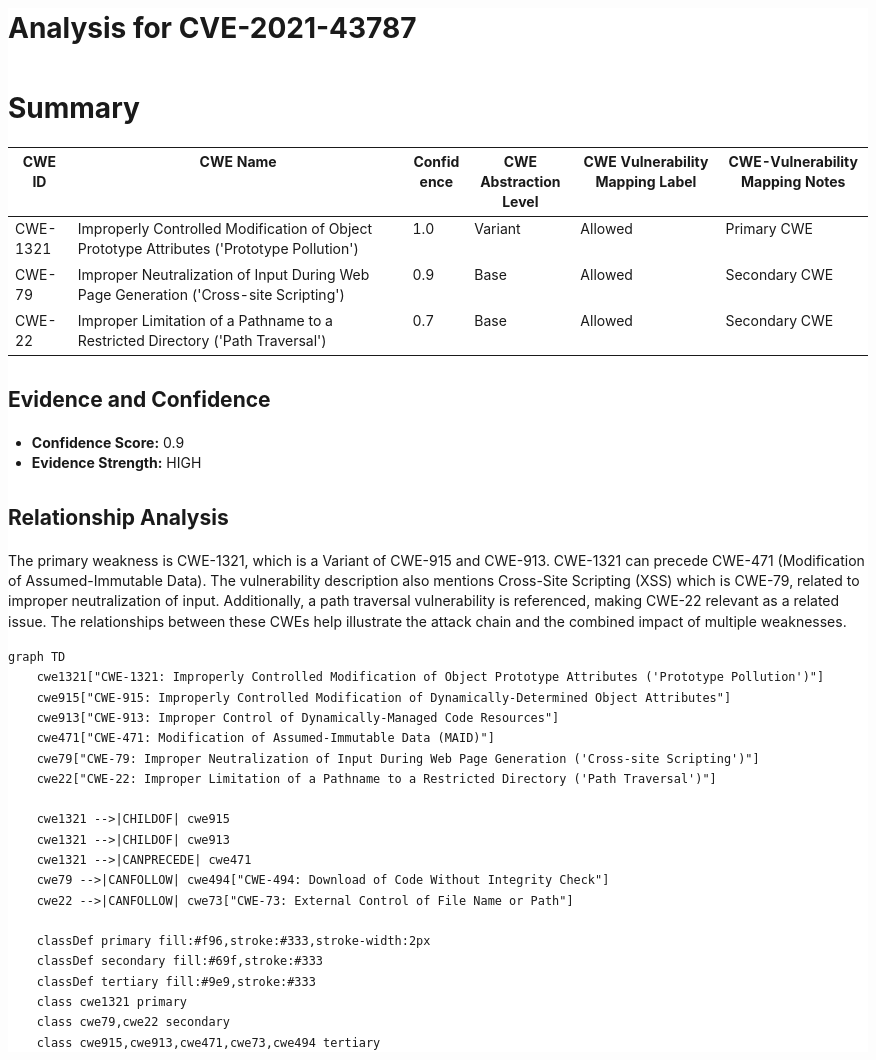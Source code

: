 # Analysis for CVE-2021-43787

# Summary
| CWE ID | CWE Name | Confidence | CWE Abstraction Level | CWE Vulnerability Mapping Label | CWE-Vulnerability Mapping Notes |
|---|---|---|---|---|---|
| CWE-1321 | Improperly Controlled Modification of Object Prototype Attributes ('Prototype Pollution') | 1.0 | Variant | Allowed | Primary CWE |
| CWE-79 | Improper Neutralization of Input During Web Page Generation ('Cross-site Scripting') | 0.9 | Base | Allowed | Secondary CWE |
| CWE-22 | Improper Limitation of a Pathname to a Restricted Directory ('Path Traversal') | 0.7 | Base | Allowed | Secondary CWE |

## Evidence and Confidence

*   **Confidence Score:** 0.9
*   **Evidence Strength:** HIGH

## Relationship Analysis
The primary weakness is CWE-1321, which is a Variant of CWE-915 and CWE-913. CWE-1321 can precede CWE-471 (Modification of Assumed-Immutable Data). The vulnerability description also mentions Cross-Site Scripting (XSS) which is CWE-79, related to improper neutralization of input. Additionally, a path traversal vulnerability is referenced, making CWE-22 relevant as a related issue. The relationships between these CWEs help illustrate the attack chain and the combined impact of multiple weaknesses.

```mermaid
graph TD
    cwe1321["CWE-1321: Improperly Controlled Modification of Object Prototype Attributes ('Prototype Pollution')"]
    cwe915["CWE-915: Improperly Controlled Modification of Dynamically-Determined Object Attributes"]
    cwe913["CWE-913: Improper Control of Dynamically-Managed Code Resources"]
    cwe471["CWE-471: Modification of Assumed-Immutable Data (MAID)"]
    cwe79["CWE-79: Improper Neutralization of Input During Web Page Generation ('Cross-site Scripting')"]
    cwe22["CWE-22: Improper Limitation of a Pathname to a Restricted Directory ('Path Traversal')"]

    cwe1321 -->|CHILDOF| cwe915
    cwe1321 -->|CHILDOF| cwe913
    cwe1321 -->|CANPRECEDE| cwe471
    cwe79 -->|CANFOLLOW| cwe494["CWE-494: Download of Code Without Integrity Check"]
    cwe22 -->|CANFOLLOW| cwe73["CWE-73: External Control of File Name or Path"]

    classDef primary fill:#f96,stroke:#333,stroke-width:2px
    classDef secondary fill:#69f,stroke:#333
    classDef tertiary fill:#9e9,stroke:#333
    class cwe1321 primary
    class cwe79,cwe22 secondary
    class cwe915,cwe913,cwe471,cwe73,cwe494 tertiary
```
